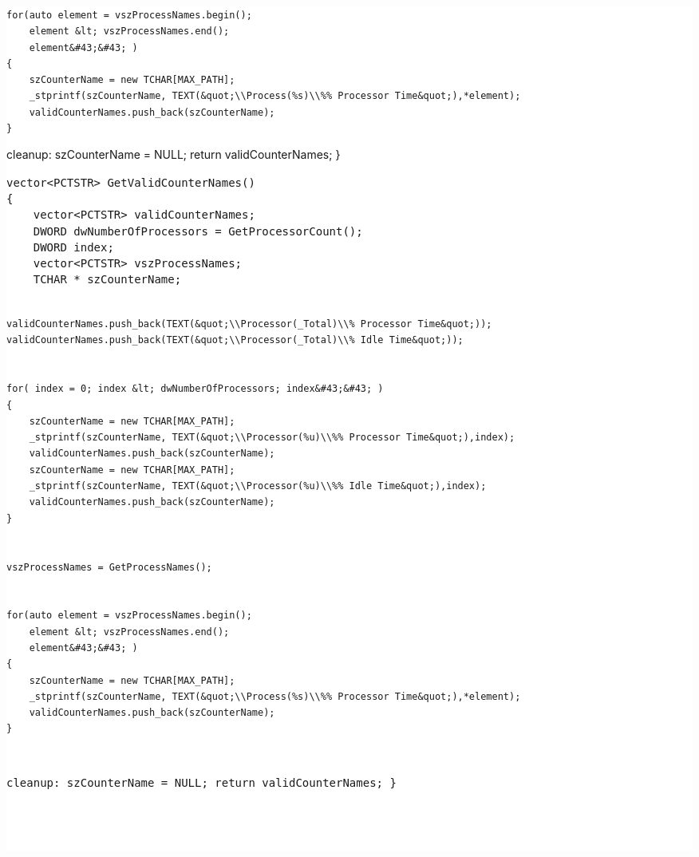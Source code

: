     for(auto element = vszProcessNames.begin(); 
        element &lt; vszProcessNames.end(); 
        element&#43;&#43; )
    {
        szCounterName = new TCHAR[MAX_PATH];
        _stprintf(szCounterName, TEXT(&quot;\\Process(%s)\\%% Processor Time&quot;),*element);
        validCounterNames.push_back(szCounterName);
    }    
    
cleanup:
    szCounterName = NULL;
    return validCounterNames;
}

</pre>
<pre id="codePreview" class="cplusplus">
vector&lt;PCTSTR&gt; GetValidCounterNames()
{
    vector&lt;PCTSTR&gt; validCounterNames;
    DWORD dwNumberOfProcessors = GetProcessorCount();
    DWORD index;
    vector&lt;PCTSTR&gt; vszProcessNames;
    TCHAR * szCounterName;


    validCounterNames.push_back(TEXT(&quot;\\Processor(_Total)\\% Processor Time&quot;));
    validCounterNames.push_back(TEXT(&quot;\\Processor(_Total)\\% Idle Time&quot;));


    for( index = 0; index &lt; dwNumberOfProcessors; index&#43;&#43; )
    {
        szCounterName = new TCHAR[MAX_PATH];
        _stprintf(szCounterName, TEXT(&quot;\\Processor(%u)\\%% Processor Time&quot;),index);
        validCounterNames.push_back(szCounterName);
        szCounterName = new TCHAR[MAX_PATH];
        _stprintf(szCounterName, TEXT(&quot;\\Processor(%u)\\%% Idle Time&quot;),index);
        validCounterNames.push_back(szCounterName);
    }


    vszProcessNames = GetProcessNames();


    for(auto element = vszProcessNames.begin(); 
        element &lt; vszProcessNames.end(); 
        element&#43;&#43; )
    {
        szCounterName = new TCHAR[MAX_PATH];
        _stprintf(szCounterName, TEXT(&quot;\\Process(%s)\\%% Processor Time&quot;),*element);
        validCounterNames.push_back(szCounterName);
    }    
    
cleanup:
    szCounterName = NULL;
    return validCounterNames;
}
